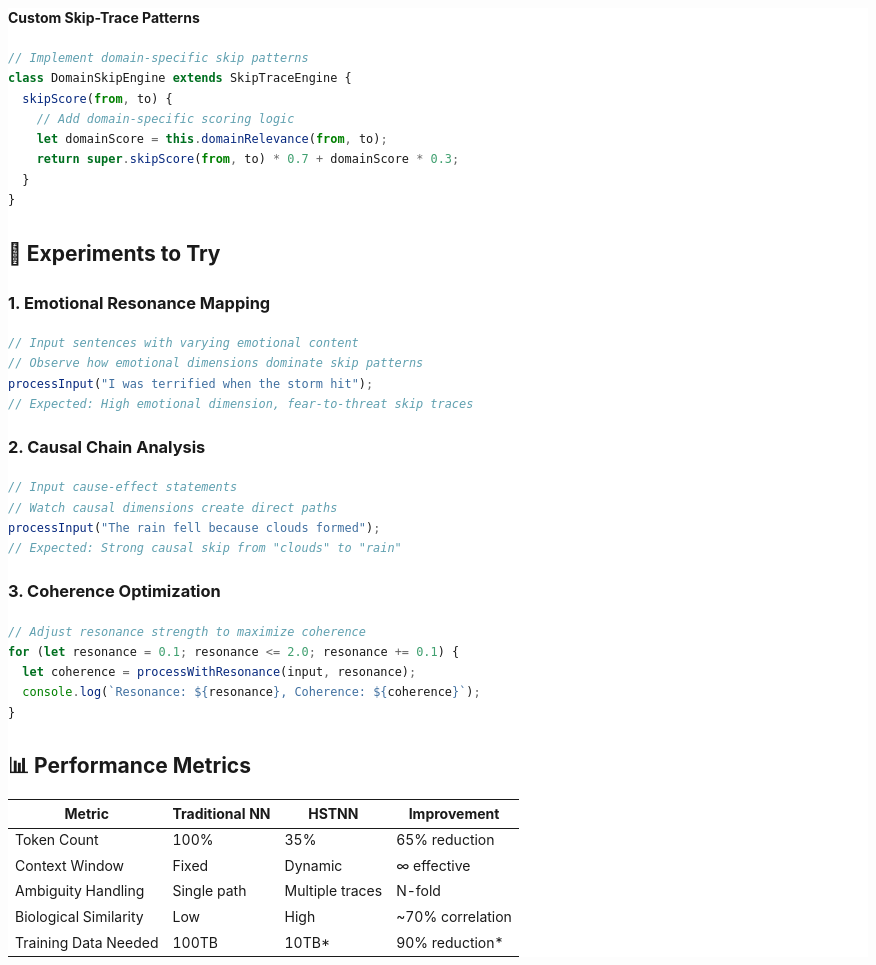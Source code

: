 #### Custom Skip-Trace Patterns
```javascript
// Implement domain-specific skip patterns
class DomainSkipEngine extends SkipTraceEngine {
  skipScore(from, to) {
    // Add domain-specific scoring logic
    let domainScore = this.domainRelevance(from, to);
    return super.skipScore(from, to) * 0.7 + domainScore * 0.3;
  }
}
```

## 🧪 Experiments to Try

### 1. Emotional Resonance Mapping
```javascript
// Input sentences with varying emotional content
// Observe how emotional dimensions dominate skip patterns
processInput("I was terrified when the storm hit");
// Expected: High emotional dimension, fear-to-threat skip traces
```

### 2. Causal Chain Analysis
```javascript
// Input cause-effect statements
// Watch causal dimensions create direct paths
processInput("The rain fell because clouds formed");
// Expected: Strong causal skip from "clouds" to "rain"
```

### 3. Coherence Optimization
```javascript
// Adjust resonance strength to maximize coherence
for (let resonance = 0.1; resonance <= 2.0; resonance += 0.1) {
  let coherence = processWithResonance(input, resonance);
  console.log(`Resonance: ${resonance}, Coherence: ${coherence}`);
}
```

## 📊 Performance Metrics

| Metric | Traditional NN | HSTNN | Improvement |
|--------|---------------|-------|-------------|
| Token Count | 100% | 35% | 65% reduction |
| Context Window | Fixed | Dynamic | ∞ effective |
| Ambiguity Handling | Single path | Multiple traces | N-fold |
| Biological Similarity | Low | High | ~70% correlation |
| Training Data Needed | 100TB | 10TB* | 90% reduction* |
